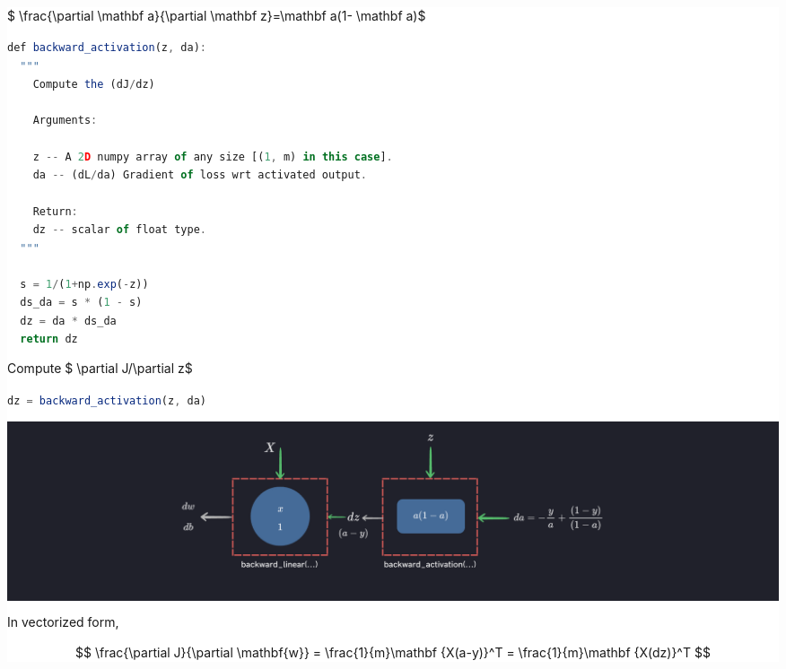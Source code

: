 $ \frac{\partial \mathbf a}{\partial \mathbf z}=\mathbf a(1- \mathbf a)$

```js
def backward_activation(z, da):
  """
    Compute the (dJ/dz)

    Arguments:

    z -- A 2D numpy array of any size [(1, m) in this case].
    da -- (dL/da) Gradient of loss wrt activated output.

    Return:
    dz -- scalar of float type.
  """

  s = 1/(1+np.exp(-z))
  ds_da = s * (1 - s)
  dz = da * ds_da
  return dz
```

Compute $ \partial J/\partial z$

```js
dz = backward_activation(z, da)
```

<div style="background-color:#20212b ; width: 100%; text-align: center;">
  <img src="images/backward_linear.png" alt="Linear Part" width="500">
</div>


In vectorized form,  

$$ \frac{\partial J}{\partial \mathbf{w}} = \frac{1}{m}\mathbf {X(a-y)}^T = \frac{1}{m}\mathbf {X(dz)}^T $$
